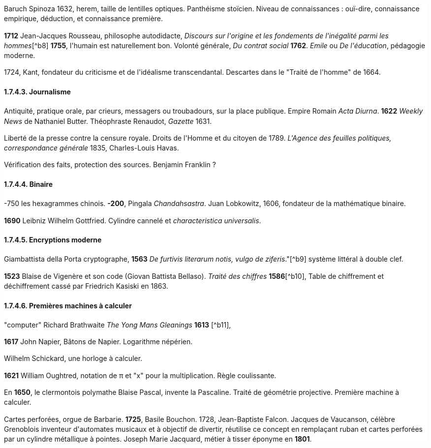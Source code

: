 Baruch Spinoza 1632, herem, taille de lentilles optiques. Panthéisme stoïcien. Niveau de connaissances : ouï-dire, connaissance empirique, déduction, et connaissance première.

**1712** Jean-Jacques Rousseau, philosophe autodidacte, *Discours sur l'origine et les fondements de l'inégalité parmi les hommes*[^b8] **1755**, l'humain est naturellement bon. Volonté générale, *Du contrat social* **1762**. *Emile* ou *De l'éducation*, pédagogie moderne.

1724, Kant, fondateur du criticisme et de l'idéalisme transcendantal. Descartes dans le "Traité de l'homme" de 1664.



#### 1.7.4.3. Journalisme

Antiquité, pratique orale, par crieurs, messagers ou troubadours, sur la place publique. Empire Romain *Acta Diurna*. **1622**  *Weekly News* de Nathaniel Butter. Théophraste Renaudot, *Gazette* 1631.

Liberté de la presse contre la censure royale. Droits de l'Homme et du citoyen de 1789. *L'Agence des feuilles politiques, correspondance générale* 1835, Charles-Louis Havas.

Vérification des faits, protection des sources. Benjamin Franklin ?



#### 1.7.4.4. Binaire

-750 les hexagrammes chinois. **-200**, Pingala *Chandahsastra*. Juan Lobkowitz, 1606, fondateur de la mathématique binaire.

**1690** Leibniz Wilhelm Gottfried. Cylindre cannelé et *characteristica universalis*. 



#### 1.7.4.5. Encryptions moderne

Giambattista della Porta cryptographe, **1563** *De furtivis literarum notis, vulgo de ziferis*."[^b9] système littéral à double clef.

**1523** Blaise de Vigenère et son code (Giovan Battista Bellaso). *Traité des chiffres* **1586**[^b10], Table de chiffrement et déchiffrement cassé par Friedrich Kasiski en 1863.



#### 1.7.4.6. Premières machines à calculer

"computer" Richard Brathwaite *The Yong Mans Gleanings* **1613** [^b11],

**1617** John Napier, Bâtons de Napier. Logarithme népérien.

Wilhelm Schickard, une horloge à calculer.

**1621** William Oughtred, notation de π et "x" pour la multiplication. Règle coulissante.

En **1650**, le clermontois polymathe Blaise Pascal, invente la Pascaline. Traité de géométrie projective. Première machine à calculer.

Cartes perforées, orgue de Barbarie. **1725**, Basile Bouchon. 1728, Jean-Baptiste Falcon. Jacques de Vaucanson, célèbre Grenoblois inventeur d'automates musicaux et à objectif de divertir, réutilise ce concept en remplaçant ruban et cartes perforées par un cylindre métallique à pointes. Joseph Marie Jacquard, métier à tisser éponyme en **1801**.


[^1]: http://toastytech.com/guis/star.html